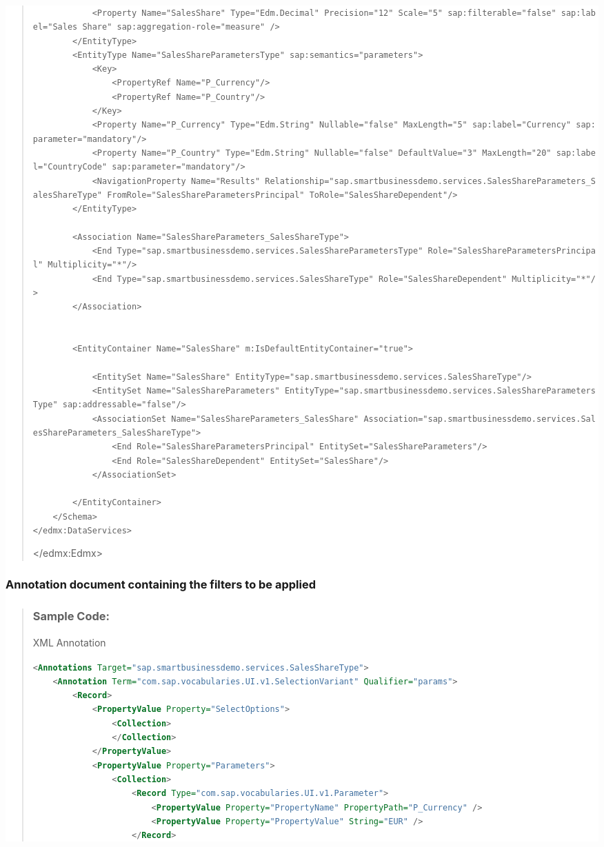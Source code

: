 >                 <Property Name="SalesShare" Type="Edm.Decimal" Precision="12" Scale="5" sap:filterable="false" sap:label="Sales Share" sap:aggregation-role="measure" />
>             </EntityType>
>             <EntityType Name="SalesShareParametersType" sap:semantics="parameters">
>                 <Key>
>                     <PropertyRef Name="P_Currency"/>
>                     <PropertyRef Name="P_Country"/>
>                 </Key>
>                 <Property Name="P_Currency" Type="Edm.String" Nullable="false" MaxLength="5" sap:label="Currency" sap:parameter="mandatory"/>
>                 <Property Name="P_Country" Type="Edm.String" Nullable="false" DefaultValue="3" MaxLength="20" sap:label="CountryCode" sap:parameter="mandatory"/>
>                 <NavigationProperty Name="Results" Relationship="sap.smartbusinessdemo.services.SalesShareParameters_SalesShareType" FromRole="SalesShareParametersPrincipal" ToRole="SalesShareDependent"/>
>             </EntityType>
>  
>             <Association Name="SalesShareParameters_SalesShareType">
>                 <End Type="sap.smartbusinessdemo.services.SalesShareParametersType" Role="SalesShareParametersPrincipal" Multiplicity="*"/>
>                 <End Type="sap.smartbusinessdemo.services.SalesShareType" Role="SalesShareDependent" Multiplicity="*"/>
>             </Association>
>  
>  
>             <EntityContainer Name="SalesShare" m:IsDefaultEntityContainer="true">
>  
>                 <EntitySet Name="SalesShare" EntityType="sap.smartbusinessdemo.services.SalesShareType"/>
>                 <EntitySet Name="SalesShareParameters" EntityType="sap.smartbusinessdemo.services.SalesShareParametersType" sap:addressable="false"/>
>                 <AssociationSet Name="SalesShareParameters_SalesShare" Association="sap.smartbusinessdemo.services.SalesShareParameters_SalesShareType">
>                     <End Role="SalesShareParametersPrincipal" EntitySet="SalesShareParameters"/>
>                     <End Role="SalesShareDependent" EntitySet="SalesShare"/>
>                 </AssociationSet>
>  
>             </EntityContainer>
>         </Schema>
>     </edmx:DataServices>
> </edmx:Edmx>
> ```



### Annotation document containing the filters to be applied

> ### Sample Code:  
> XML Annotation
> 
> ```xml
> <Annotations Target="sap.smartbusinessdemo.services.SalesShareType">
>     <Annotation Term="com.sap.vocabularies.UI.v1.SelectionVariant" Qualifier="params">
>         <Record>
>             <PropertyValue Property="SelectOptions">
>                 <Collection>
>                 </Collection>
>             </PropertyValue>
>             <PropertyValue Property="Parameters">
>                 <Collection>
>                     <Record Type="com.sap.vocabularies.UI.v1.Parameter">
>                         <PropertyValue Property="PropertyName" PropertyPath="P_Currency" />
>                         <PropertyValue Property="PropertyValue" String="EUR" />
>                     </Record>